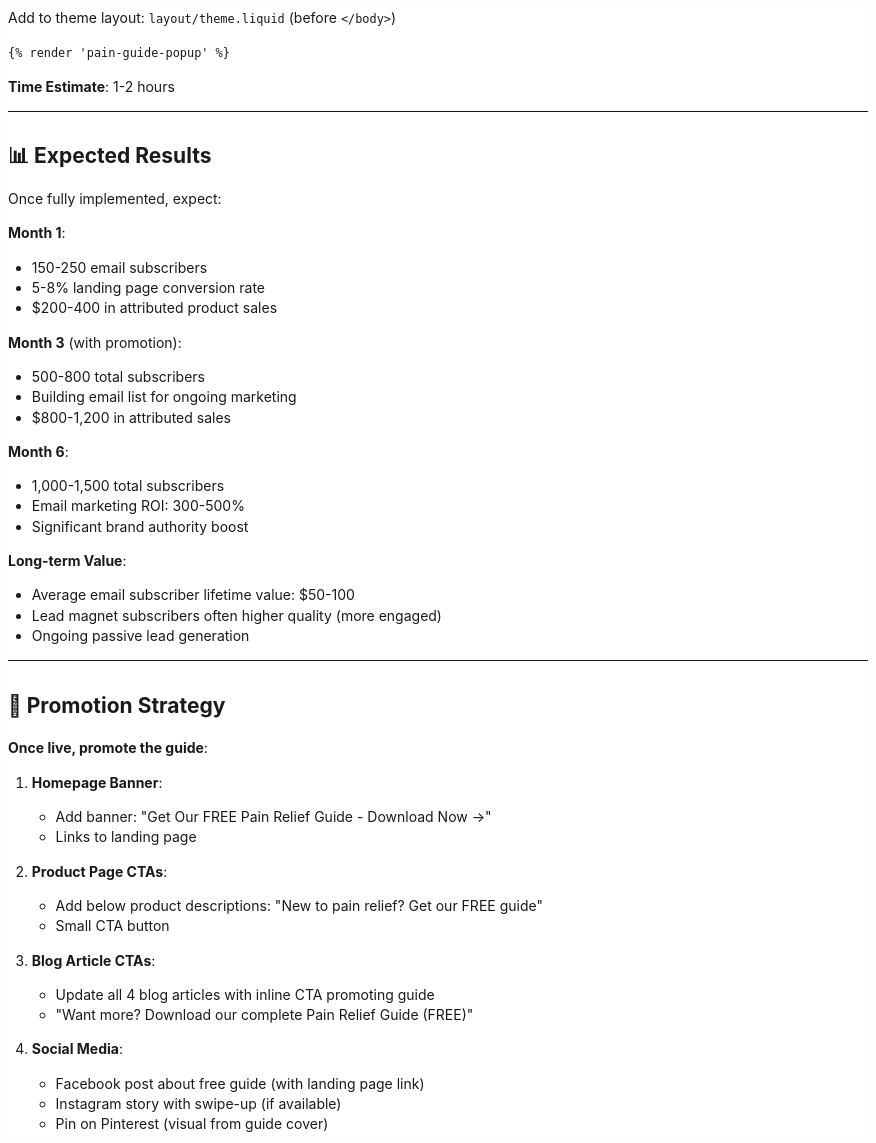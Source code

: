 Add to theme layout: `layout/theme.liquid` (before `</body>`)
```liquid
{% render 'pain-guide-popup' %}
```

**Time Estimate**: 1-2 hours

---

## 📊 Expected Results

Once fully implemented, expect:

**Month 1**:
- 150-250 email subscribers
- 5-8% landing page conversion rate
- $200-400 in attributed product sales

**Month 3** (with promotion):
- 500-800 total subscribers
- Building email list for ongoing marketing
- $800-1,200 in attributed sales

**Month 6**:
- 1,000-1,500 total subscribers
- Email marketing ROI: 300-500%
- Significant brand authority boost

**Long-term Value**:
- Average email subscriber lifetime value: $50-100
- Lead magnet subscribers often higher quality (more engaged)
- Ongoing passive lead generation

---

## 🎯 Promotion Strategy

**Once live, promote the guide**:

1. **Homepage Banner**:
   - Add banner: "Get Our FREE Pain Relief Guide - Download Now →"
   - Links to landing page

2. **Product Page CTAs**:
   - Add below product descriptions: "New to pain relief? Get our FREE guide"
   - Small CTA button

3. **Blog Article CTAs**:
   - Update all 4 blog articles with inline CTA promoting guide
   - "Want more? Download our complete Pain Relief Guide (FREE)"

4. **Social Media**:
   - Facebook post about free guide (with landing page link)
   - Instagram story with swipe-up (if available)
   - Pin on Pinterest (visual from guide cover)
